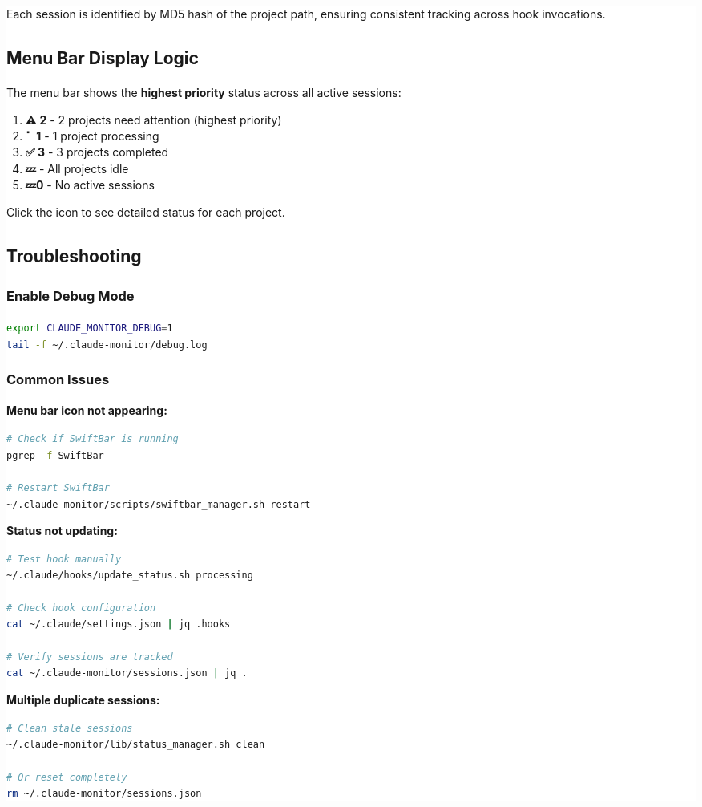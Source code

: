 Each session is identified by MD5 hash of the project path, ensuring consistent tracking across hook invocations.

## Menu Bar Display Logic

The menu bar shows the **highest priority** status across all active sessions:

1. **⚠️ 2** - 2 projects need attention (highest priority)
2. **⠁ 1** - 1 project processing
3. **✅ 3** - 3 projects completed
4. **💤** - All projects idle
5. **💤0** - No active sessions

Click the icon to see detailed status for each project.

## Troubleshooting

### Enable Debug Mode

```bash
export CLAUDE_MONITOR_DEBUG=1
tail -f ~/.claude-monitor/debug.log
```

### Common Issues

**Menu bar icon not appearing:**
```bash
# Check if SwiftBar is running
pgrep -f SwiftBar

# Restart SwiftBar
~/.claude-monitor/scripts/swiftbar_manager.sh restart
```

**Status not updating:**
```bash
# Test hook manually
~/.claude/hooks/update_status.sh processing

# Check hook configuration
cat ~/.claude/settings.json | jq .hooks

# Verify sessions are tracked
cat ~/.claude-monitor/sessions.json | jq .
```

**Multiple duplicate sessions:**
```bash
# Clean stale sessions
~/.claude-monitor/lib/status_manager.sh clean

# Or reset completely
rm ~/.claude-monitor/sessions.json
```
